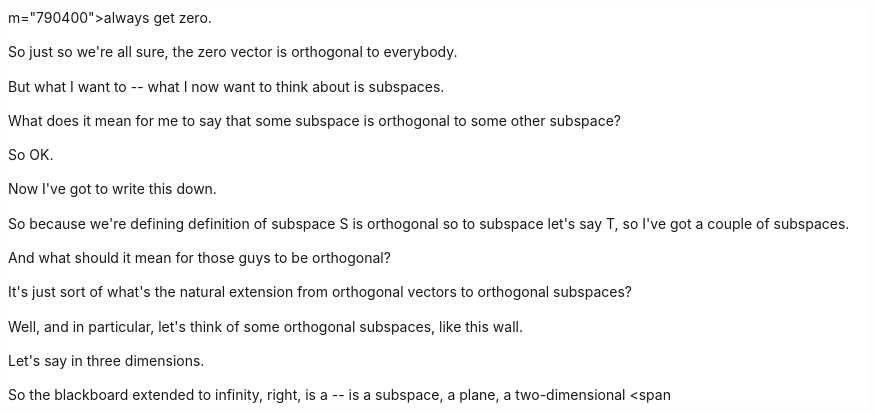   m="790400">always</span> <span m="790770">get</span> <span
  m="791020">zero.</span></p><p><span m="792180">So</span> <span
  m="792940">just</span> <span m="793430">so</span> <span
  m="793600">we're</span> <span m="793820">all</span> <span
  m="794760">sure,</span> <span m="796030">the</span> <span
  m="796400">zero</span> <span m="796730">vector</span> <span
  m="797340">is</span> <span m="797540">orthogonal</span> <span
  m="798170">to</span> <span m="798270">everybody.</span></p><p><span
  m="800730">But</span> <span m="801850">what</span> <span m="802670">I</span>
  <span m="802760">want</span> <span m="803000">to</span> <span
  m="803250">--</span> <span m="804770">what</span> <span m="804960">I</span>
  <span m="805090">now</span> <span m="805430">want</span> <span
  m="806250">to</span> <span m="808020">think</span> <span
  m="808770">about</span> <span m="809140">is</span> <span
  m="809480">subspaces.</span></p><p><span m="812240">What</span> <span
  m="812740">does</span> <span m="812900">it</span> <span m="813080">mean</span>
  <span m="813970">for</span> <span m="814290">me</span> <span
  m="814490">to</span> <span m="814610">say</span> <span m="815560">that</span>
  <span m="816050">some</span> <span m="816320">subspace</span> <span
  m="817210">is</span> <span m="817530">orthogonal</span> <span
  m="818200">to</span> <span m="818330">some</span> <span
  m="818540">other</span> <span m="818840">subspace?</span></p><p><span
  m="819320">So</span> <span m="819920">OK.</span></p><p><span
  m="821110">Now</span> <span m="821200">I've</span> <span m="821300">got</span>
  <span m="821480">to</span> <span m="821580">write</span> <span
  m="821960">this</span> <span m="822190">down.</span></p><p><span
  m="822590">So</span> <span m="823040">because</span> <span
  m="823400">we're</span> <span m="823880">defining</span> <span
  m="824850">definition</span> <span m="825730">of</span> <span
  m="826240">subspace</span> <span m="827960">S</span> <span
  m="829870">is</span> <span m="831450">orthogonal</span> <span
  m="832970">so</span> <span m="835610">to</span> <span
  m="836820">subspace</span> <span m="840620">let's</span> <span
  m="840880">say</span> <span m="841200">T,</span> <span m="842390">so</span>
  <span m="842990">I've</span> <span m="843090">got</span> <span
  m="843290">a</span> <span m="843350">couple</span> <span m="843640">of</span>
  <span m="843790">subspaces.</span></p><p><span m="847350">And</span> <span
  m="847590">what</span> <span m="847900">should</span> <span
  m="848050">it</span> <span m="848220">mean</span> <span m="848570">for</span>
  <span m="848680">those</span> <span m="849070">guys</span> <span
  m="849450">to</span> <span m="849540">be</span> <span
  m="849710">orthogonal?</span></p><p><span m="851480">It's</span> <span
  m="851660">just</span> <span m="852190">sort</span> <span m="852740">of</span>
  <span m="852940">what's</span> <span m="853250">the</span> <span
  m="853380">natural</span> <span m="853960">extension</span> <span
  m="854780">from</span> <span m="855340">orthogonal</span> <span
  m="856620">vectors</span> <span m="857380">to</span> <span
  m="857690">orthogonal</span> <span m="858450">subspaces?</span></p><p><span
  m="859990">Well,</span> <span m="861120">and</span> <span m="861780">in</span>
  <span m="861950">particular,</span> <span m="866340">let's</span> <span
  m="866580">think</span> <span m="866820">of</span> <span
  m="866970">some</span> <span m="867150">orthogonal</span> <span
  m="867760">subspaces,</span> <span m="868560">like</span> <span
  m="871070">this</span> <span m="872060">wall.</span></p><p><span
  m="874410">Let's</span> <span m="874650">say</span> <span m="874820">in</span>
  <span m="875090">three</span> <span m="875260">dimensions.</span></p><p><span
  m="877300">So</span> <span m="877490">the</span> <span
  m="877610">blackboard</span> <span m="878250">extended</span> <span
  m="879230">to</span> <span m="879450">infinity,</span> <span
  m="880260">right,</span> <span m="880580">is</span> <span m="880790">a</span>
  <span m="881120">--</span> <span m="881320">is</span> <span
  m="881490">a</span> <span m="881690">subspace,</span> <span
  m="882780">a</span> <span m="883110">plane,</span> <span m="883840">a</span>
  <span m="883950">two-dimensional</span> <span